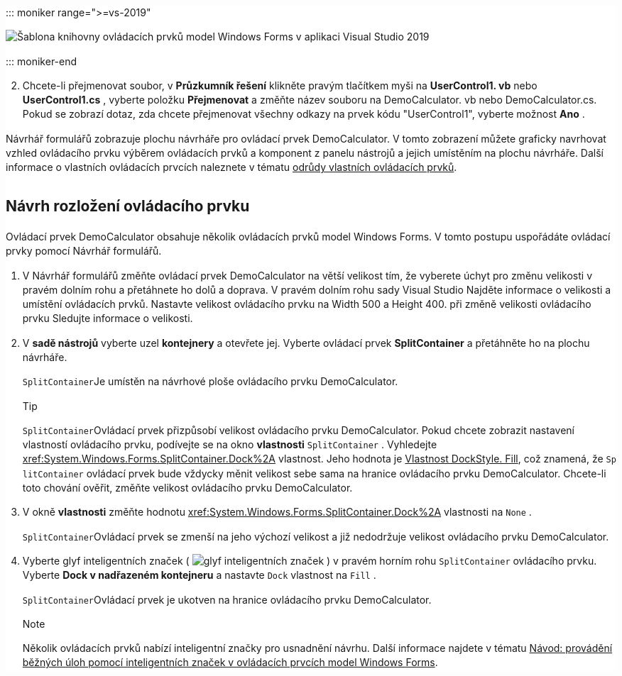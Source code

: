    ::: moniker range=">=vs-2019"

   ![Šablona knihovny ovládacích prvků model Windows Forms v aplikaci Visual Studio 2019](media/windows-forms-control-library-template.png)

   ::: moniker-end

2. Chcete-li přejmenovat soubor, v **Průzkumník řešení** klikněte pravým tlačítkem myši na **UserControl1. vb** nebo **UserControl1.cs** , vyberte položku **Přejmenovat** a změňte název souboru na DemoCalculator. vb nebo DemoCalculator.cs. Pokud se zobrazí dotaz, zda chcete přejmenovat všechny odkazy na prvek kódu "UserControl1", vyberte možnost **Ano** .

Návrhář formulářů zobrazuje plochu návrháře pro ovládací prvek DemoCalculator. V tomto zobrazení můžete graficky navrhovat vzhled ovládacího prvku výběrem ovládacích prvků a komponent z panelu nástrojů a jejich umístěním na plochu návrháře. Další informace o vlastních ovládacích prvcích naleznete v tématu [odrůdy vlastních ovládacích prvků](/dotnet/framework/winforms/controls/varieties-of-custom-controls).

## <a name="design-the-control-layout"></a>Návrh rozložení ovládacího prvku

Ovládací prvek DemoCalculator obsahuje několik ovládacích prvků model Windows Forms. V tomto postupu uspořádáte ovládací prvky pomocí Návrhář formulářů.

1. V Návrhář formulářů změňte ovládací prvek DemoCalculator na větší velikost tím, že vyberete úchyt pro změnu velikosti v pravém dolním rohu a přetáhnete ho dolů a doprava. V pravém dolním rohu sady Visual Studio Najděte informace o velikosti a umístění ovládacích prvků. Nastavte velikost ovládacího prvku na Width 500 a Height 400. při změně velikosti ovládacího prvku Sledujte informace o velikosti.

2. V **sadě nástrojů** vyberte uzel **kontejnery** a otevřete jej. Vyberte ovládací prvek **SplitContainer** a přetáhněte ho na plochu návrháře.

   `SplitContainer`Je umístěn na návrhové ploše ovládacího prvku DemoCalculator.

    > [!TIP]
    > `SplitContainer`Ovládací prvek přizpůsobí velikost ovládacího prvku DemoCalculator. Pokud chcete zobrazit nastavení vlastností ovládacího prvku, podívejte se na okno **vlastnosti** `SplitContainer` . Vyhledejte <xref:System.Windows.Forms.SplitContainer.Dock%2A> vlastnost. Jeho hodnota je [Vlastnost DockStyle. Fill](xref:System.Windows.Forms.DockStyle.Fill), což znamená, že `SplitContainer` ovládací prvek bude vždycky měnit velikost sebe sama na hranice ovládacího prvku DemoCalculator. Chcete-li toto chování ověřit, změňte velikost ovládacího prvku DemoCalculator.

3. V okně **vlastnosti** změňte hodnotu <xref:System.Windows.Forms.SplitContainer.Dock%2A> vlastnosti na `None` .

    `SplitContainer`Ovládací prvek se zmenší na jeho výchozí velikost a již nedodržuje velikost ovládacího prvku DemoCalculator.

4. Vyberte glyf inteligentních značek ( ![ glyf inteligentních značek ](media/smart-tag-glyph.gif) ) v pravém horním rohu `SplitContainer` ovládacího prvku. Vyberte **Dock v nadřazeném kontejneru** a nastavte `Dock` vlastnost na `Fill` .

    `SplitContainer`Ovládací prvek je ukotven na hranice ovládacího prvku DemoCalculator.

    > [!NOTE]
    > Několik ovládacích prvků nabízí inteligentní značky pro usnadnění návrhu. Další informace najdete v tématu [Návod: provádění běžných úloh pomocí inteligentních značek v ovládacích prvcích model Windows Forms](/dotnet/framework/winforms/controls/performing-common-tasks-using-smart-tags-on-wf-controls).
